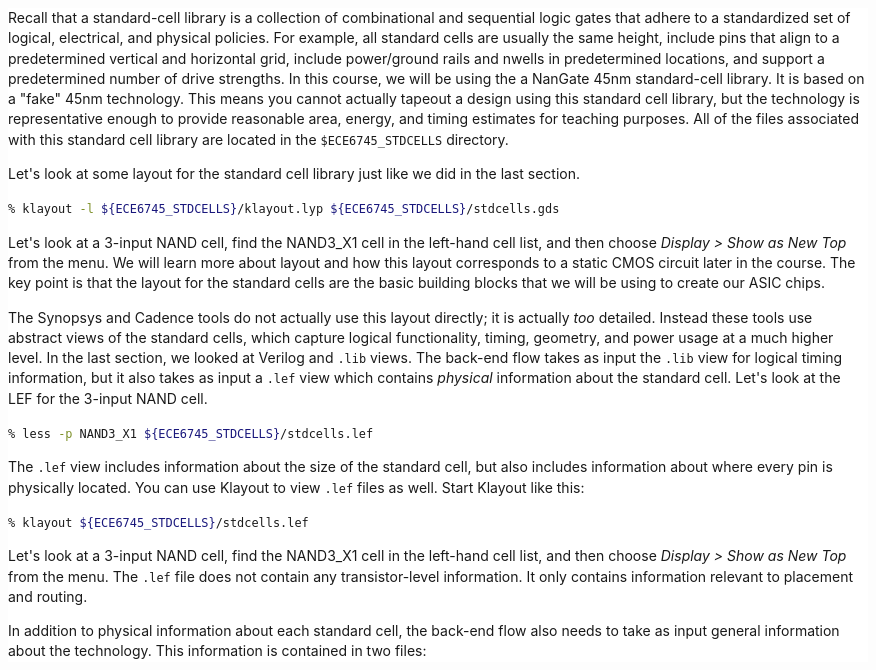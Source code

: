 Recall that a standard-cell library is a collection of combinational and
sequential logic gates that adhere to a standardized set of logical,
electrical, and physical policies. For example, all standard cells are
usually the same height, include pins that align to a predetermined
vertical and horizontal grid, include power/ground rails and nwells in
predetermined locations, and support a predetermined number of drive
strengths. In this course, we will be using the a NanGate 45nm
standard-cell library. It is based on a "fake" 45nm technology. This
means you cannot actually tapeout a design using this standard cell
library, but the technology is representative enough to provide
reasonable area, energy, and timing estimates for teaching purposes. All
of the files associated with this standard cell library are located in
the `$ECE6745_STDCELLS` directory.

Let's look at some layout for the standard cell library just like we did
in the last section.

```bash
% klayout -l ${ECE6745_STDCELLS}/klayout.lyp ${ECE6745_STDCELLS}/stdcells.gds
```

Let's look at a 3-input NAND cell, find the NAND3_X1 cell in the
left-hand cell list, and then choose _Display > Show as New Top_ from the
menu. We will learn more about layout and how this layout corresponds to
a static CMOS circuit later in the course. The key point is that the
layout for the standard cells are the basic building blocks that we will
be using to create our ASIC chips.

The Synopsys and Cadence tools do not actually use this layout directly;
it is actually _too_ detailed. Instead these tools use abstract views of
the standard cells, which capture logical functionality, timing,
geometry, and power usage at a much higher level. In the last section, we
looked at Verilog and `.lib` views. The back-end flow takes as input the
`.lib` view for logical timing information, but it also takes as input a
`.lef` view which contains _physical_ information about the standard
cell. Let's look at the LEF for the 3-input NAND cell.

```bash
% less -p NAND3_X1 ${ECE6745_STDCELLS}/stdcells.lef
```

The `.lef` view includes information about the size of the standard cell,
but also includes information about where every pin is physically
located. You can use Klayout to view `.lef` files as well. Start Klayout
like this:

```bash
% klayout ${ECE6745_STDCELLS}/stdcells.lef
```

Let's look at a 3-input NAND cell, find the NAND3_X1 cell in the
left-hand cell list, and then choose _Display > Show as New Top_ from the
menu. The `.lef` file does not contain any transistor-level information.
It only contains information relevant to placement and routing.

In addition to physical information about each standard cell, the
back-end flow also needs to take as input general information about the
technology. This information is contained in two files:
